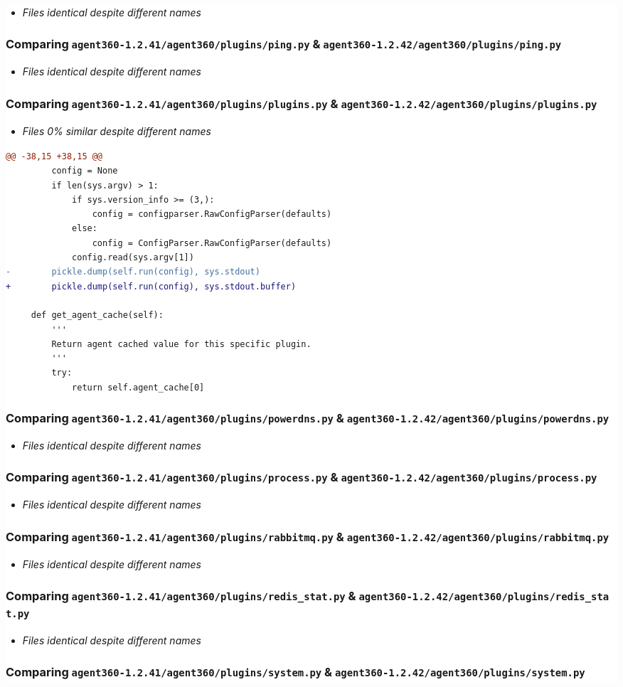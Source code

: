  * *Files identical despite different names*

### Comparing `agent360-1.2.41/agent360/plugins/ping.py` & `agent360-1.2.42/agent360/plugins/ping.py`

 * *Files identical despite different names*

### Comparing `agent360-1.2.41/agent360/plugins/plugins.py` & `agent360-1.2.42/agent360/plugins/plugins.py`

 * *Files 0% similar despite different names*

```diff
@@ -38,15 +38,15 @@
         config = None
         if len(sys.argv) > 1:
             if sys.version_info >= (3,):
                 config = configparser.RawConfigParser(defaults)
             else:
                 config = ConfigParser.RawConfigParser(defaults)
             config.read(sys.argv[1])
-        pickle.dump(self.run(config), sys.stdout)
+        pickle.dump(self.run(config), sys.stdout.buffer)
 
     def get_agent_cache(self):
         '''
         Return agent cached value for this specific plugin.
         '''
         try:
             return self.agent_cache[0]
```

### Comparing `agent360-1.2.41/agent360/plugins/powerdns.py` & `agent360-1.2.42/agent360/plugins/powerdns.py`

 * *Files identical despite different names*

### Comparing `agent360-1.2.41/agent360/plugins/process.py` & `agent360-1.2.42/agent360/plugins/process.py`

 * *Files identical despite different names*

### Comparing `agent360-1.2.41/agent360/plugins/rabbitmq.py` & `agent360-1.2.42/agent360/plugins/rabbitmq.py`

 * *Files identical despite different names*

### Comparing `agent360-1.2.41/agent360/plugins/redis_stat.py` & `agent360-1.2.42/agent360/plugins/redis_stat.py`

 * *Files identical despite different names*

### Comparing `agent360-1.2.41/agent360/plugins/system.py` & `agent360-1.2.42/agent360/plugins/system.py`
